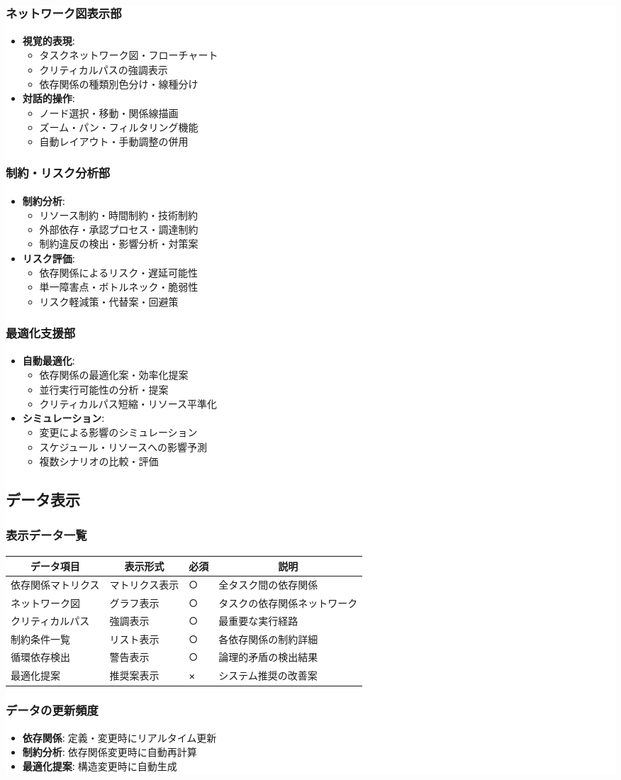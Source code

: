 ### ネットワーク図表示部
- **視覚的表現**:
  - タスクネットワーク図・フローチャート
  - クリティカルパスの強調表示
  - 依存関係の種類別色分け・線種分け
- **対話的操作**:
  - ノード選択・移動・関係線描画
  - ズーム・パン・フィルタリング機能
  - 自動レイアウト・手動調整の併用

### 制約・リスク分析部
- **制約分析**:
  - リソース制約・時間制約・技術制約
  - 外部依存・承認プロセス・調達制約
  - 制約違反の検出・影響分析・対策案
- **リスク評価**:
  - 依存関係によるリスク・遅延可能性
  - 単一障害点・ボトルネック・脆弱性
  - リスク軽減策・代替案・回避策

### 最適化支援部
- **自動最適化**:
  - 依存関係の最適化案・効率化提案
  - 並行実行可能性の分析・提案
  - クリティカルパス短縮・リソース平準化
- **シミュレーション**:
  - 変更による影響のシミュレーション
  - スケジュール・リソースへの影響予測
  - 複数シナリオの比較・評価

## データ表示

### 表示データ一覧
| データ項目 | 表示形式 | 必須 | 説明 |
|-----------|---------|------|------|
| 依存関係マトリクス | マトリクス表示 | ○ | 全タスク間の依存関係 |
| ネットワーク図 | グラフ表示 | ○ | タスクの依存関係ネットワーク |
| クリティカルパス | 強調表示 | ○ | 最重要な実行経路 |
| 制約条件一覧 | リスト表示 | ○ | 各依存関係の制約詳細 |
| 循環依存検出 | 警告表示 | ○ | 論理的矛盾の検出結果 |
| 最適化提案 | 推奨案表示 | × | システム推奨の改善案 |

### データの更新頻度
- **依存関係**: 定義・変更時にリアルタイム更新
- **制約分析**: 依存関係変更時に自動再計算
- **最適化提案**: 構造変更時に自動生成

